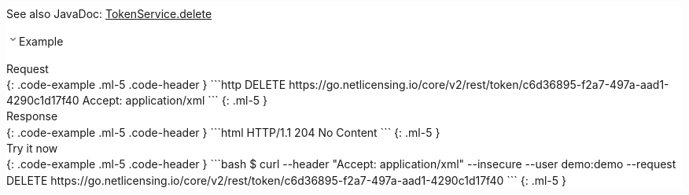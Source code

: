 </tr>
</tbody>
</table>

See also
JavaDoc: <a href="https://go.netlicensing.io/javadoc/v2/com/labs64/netlicensing/service/TokenService.html#delete-com.labs64.netlicensing.domain.vo.Context-java.lang.String-" class="external-link">TokenService.delete<br />
</a>

<span
class="expand-control-icon"><img src="assets/images/icons/grey_arrow_down.png" class="expand-control-image" /></span><span
class="expand-control-text">Example</span>

<div>Request</div>
{: .code-example .ml-5 .code-header }
```http
DELETE https://go.netlicensing.io/core/v2/rest/token/c6d36895-f2a7-497a-aad1-4290c1d17f40
Accept: application/xml
```
{: .ml-5 }

<div>Response</div>
{: .code-example .ml-5 .code-header }
```html
HTTP/1.1 204 No Content
```
{: .ml-5 }

<div>Try it now</div>
{: .code-example .ml-5 .code-header }
```bash
$ curl --header "Accept: application/xml" --insecure --user demo:demo --request DELETE https://go.netlicensing.io/core/v2/rest/token/c6d36895-f2a7-497a-aad1-4290c1d17f40
```
{: .ml-5 }
